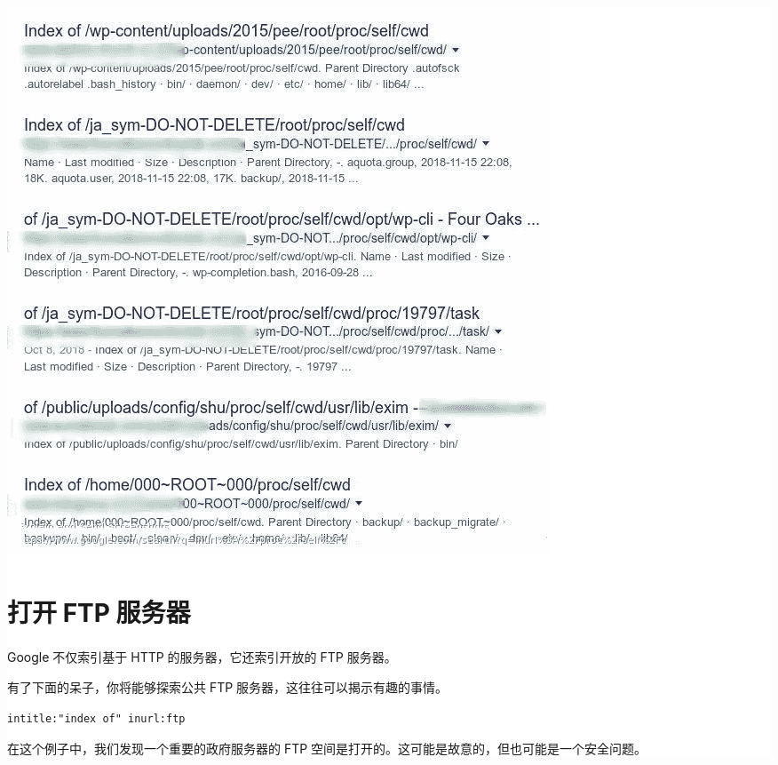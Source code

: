![](img/e22cce53150080d2ce80675cfb7eb0a2.png)

# 打开 FTP 服务器

Google 不仅索引基于 HTTP 的服务器，它还索引开放的 FTP 服务器。

有了下面的呆子，你将能够探索公共 FTP 服务器，这往往可以揭示有趣的事情。

`intitle:"index of" inurl:ftp`

在这个例子中，我们发现一个重要的政府服务器的 FTP 空间是打开的。这可能是故意的，但也可能是一个安全问题。
